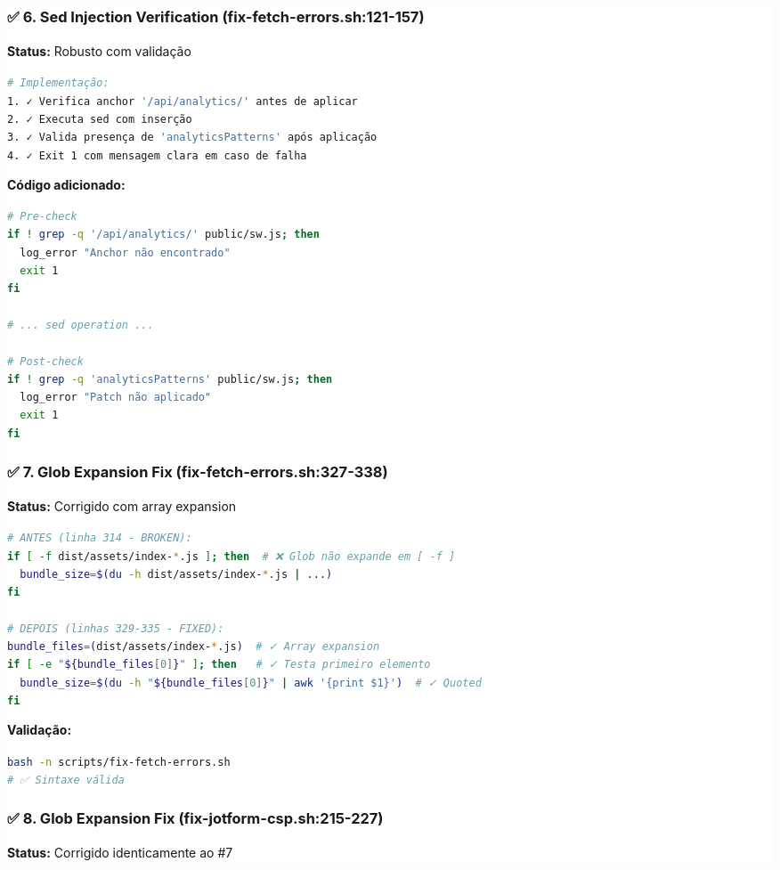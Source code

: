 ### ✅ 6. Sed Injection Verification (fix-fetch-errors.sh:121-157)
**Status:** Robusto com validação

```bash
# Implementação:
1. ✓ Verifica anchor '/api/analytics/' antes de aplicar
2. ✓ Executa sed com inserção
3. ✓ Valida presença de 'analyticsPatterns' após aplicação
4. ✓ Exit 1 com mensagem clara em caso de falha
```

**Código adicionado:**
```bash
# Pre-check
if ! grep -q '/api/analytics/' public/sw.js; then
  log_error "Anchor não encontrado"
  exit 1
fi

# ... sed operation ...

# Post-check
if ! grep -q 'analyticsPatterns' public/sw.js; then
  log_error "Patch não aplicado"
  exit 1
fi
```

### ✅ 7. Glob Expansion Fix (fix-fetch-errors.sh:327-338)
**Status:** Corrigido com array expansion

```bash
# ANTES (linha 314 - BROKEN):
if [ -f dist/assets/index-*.js ]; then  # ❌ Glob não expande em [ -f ]
  bundle_size=$(du -h dist/assets/index-*.js | ...)
fi

# DEPOIS (linhas 329-335 - FIXED):
bundle_files=(dist/assets/index-*.js)  # ✓ Array expansion
if [ -e "${bundle_files[0]}" ]; then   # ✓ Testa primeiro elemento
  bundle_size=$(du -h "${bundle_files[0]}" | awk '{print $1}')  # ✓ Quoted
fi
```

**Validação:**
```bash
bash -n scripts/fix-fetch-errors.sh
# ✅ Sintaxe válida
```

### ✅ 8. Glob Expansion Fix (fix-jotform-csp.sh:215-227)
**Status:** Corrigido identicamente ao #7
